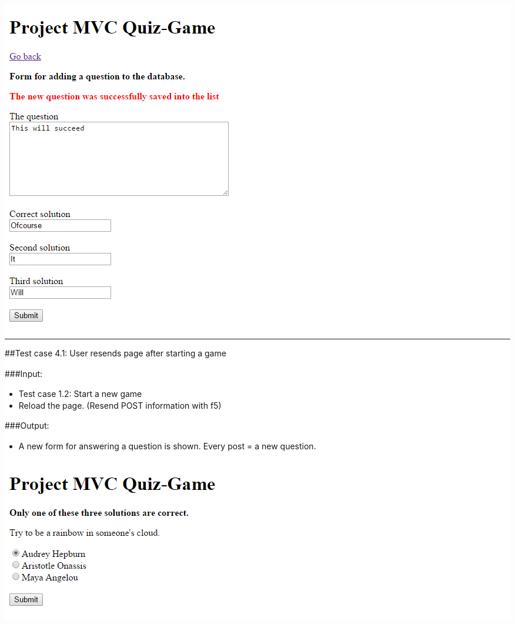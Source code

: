 ![After Input](images/success.png)

***

##Test case 4.1: User resends page after starting a game

###Input:
- Test case 1.2: Start a new game
- Reload the page. (Resend POST information with f5)

###Output:
- A new form for answering a question is shown. Every post = a new question.

![After Input](images/solveQuestion.png)
